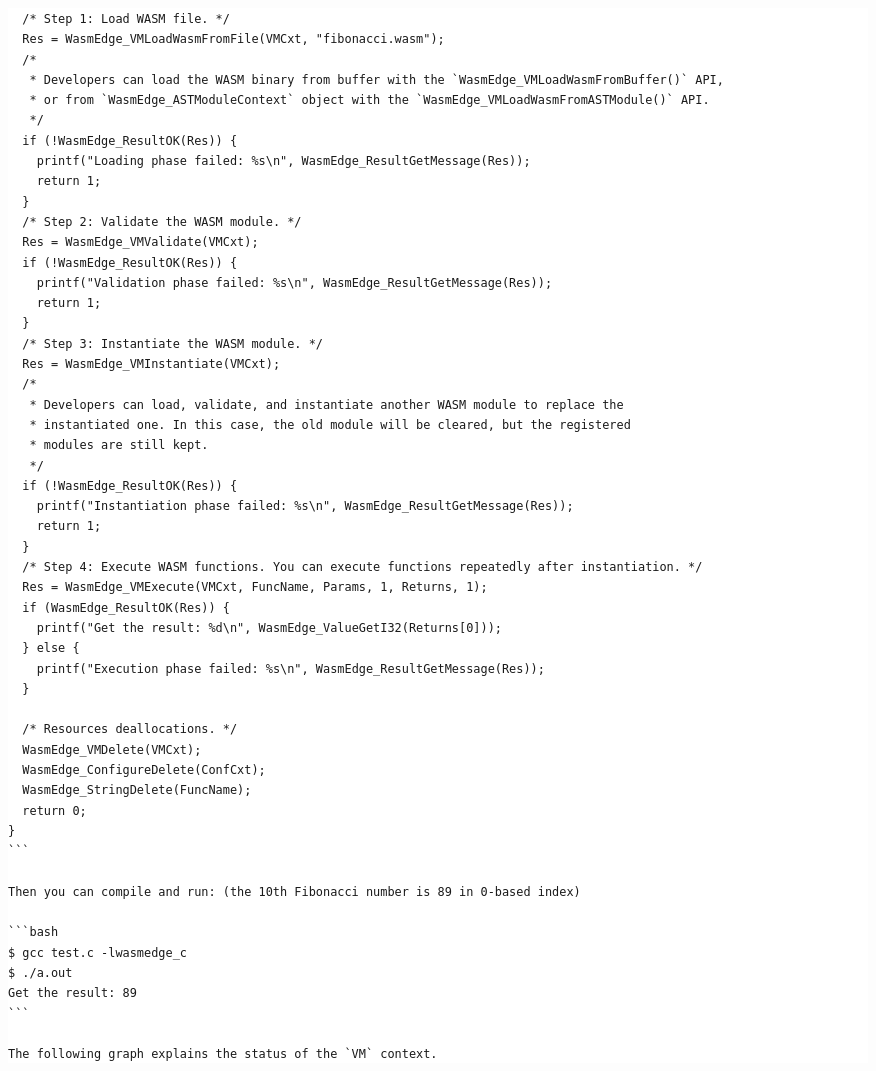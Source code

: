       /* Step 1: Load WASM file. */
      Res = WasmEdge_VMLoadWasmFromFile(VMCxt, "fibonacci.wasm");
      /* 
       * Developers can load the WASM binary from buffer with the `WasmEdge_VMLoadWasmFromBuffer()` API,
       * or from `WasmEdge_ASTModuleContext` object with the `WasmEdge_VMLoadWasmFromASTModule()` API.
       */
      if (!WasmEdge_ResultOK(Res)) {
        printf("Loading phase failed: %s\n", WasmEdge_ResultGetMessage(Res));
        return 1;
      }
      /* Step 2: Validate the WASM module. */
      Res = WasmEdge_VMValidate(VMCxt);
      if (!WasmEdge_ResultOK(Res)) {
        printf("Validation phase failed: %s\n", WasmEdge_ResultGetMessage(Res));
        return 1;
      }
      /* Step 3: Instantiate the WASM module. */
      Res = WasmEdge_VMInstantiate(VMCxt);
      /* 
       * Developers can load, validate, and instantiate another WASM module to replace the
       * instantiated one. In this case, the old module will be cleared, but the registered
       * modules are still kept.
       */
      if (!WasmEdge_ResultOK(Res)) {
        printf("Instantiation phase failed: %s\n", WasmEdge_ResultGetMessage(Res));
        return 1;
      }
      /* Step 4: Execute WASM functions. You can execute functions repeatedly after instantiation. */
      Res = WasmEdge_VMExecute(VMCxt, FuncName, Params, 1, Returns, 1);
      if (WasmEdge_ResultOK(Res)) {
        printf("Get the result: %d\n", WasmEdge_ValueGetI32(Returns[0]));
      } else {
        printf("Execution phase failed: %s\n", WasmEdge_ResultGetMessage(Res));
      }

      /* Resources deallocations. */
      WasmEdge_VMDelete(VMCxt);
      WasmEdge_ConfigureDelete(ConfCxt);
      WasmEdge_StringDelete(FuncName);
      return 0;
    }
    ```

    Then you can compile and run: (the 10th Fibonacci number is 89 in 0-based index)

    ```bash
    $ gcc test.c -lwasmedge_c
    $ ./a.out
    Get the result: 89
    ```

    The following graph explains the status of the `VM` context.
